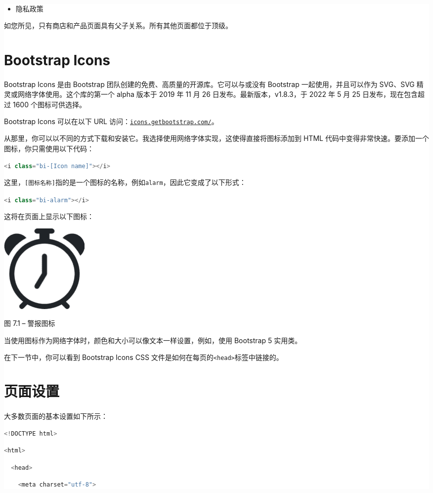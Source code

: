 +   隐私政策

如您所见，只有商店和产品页面具有父子关系。所有其他页面都位于顶级。

# Bootstrap Icons

Bootstrap Icons 是由 Bootstrap 团队创建的免费、高质量的开源库。它可以与或没有 Bootstrap 一起使用，并且可以作为 SVG、SVG 精灵或网络字体使用。这个库的第一个 alpha 版本于 2019 年 11 月 26 日发布。最新版本，v1.8.3，于 2022 年 5 月 25 日发布，现在包含超过 1600 个图标可供选择。

Bootstrap Icons 可以在以下 URL 访问：[`icons.getbootstrap.com/`](https://icons.getbootstrap.com/)。

从那里，你可以以不同的方式下载和安装它。我选择使用网络字体实现，这使得直接将图标添加到 HTML 代码中变得非常快速。要添加一个图标，你只需使用以下代码：

```js
<i class="bi-[Icon name]"></i>
```

这里，`[图标名称]`指的是一个图标的名称，例如`alarm`，因此它变成了以下形式：

```js
<i class="bi-alarm"></i>
```

这将在页面上显示以下图标：

![图 7.1 – 警报图标](img/Figure_7.01_B17143.jpg)

图 7.1 – 警报图标

当使用图标作为网络字体时，颜色和大小可以像文本一样设置，例如，使用 Bootstrap 5 实用类。

在下一节中，你可以看到 Bootstrap Icons CSS 文件是如何在每页的`<head>`标签中链接的。

# 页面设置

大多数页面的基本设置如下所示：

```js
<!DOCTYPE html>
```

```js
<html>
```

```js
  <head>
```

```js
    <meta charset="utf-8">
```
